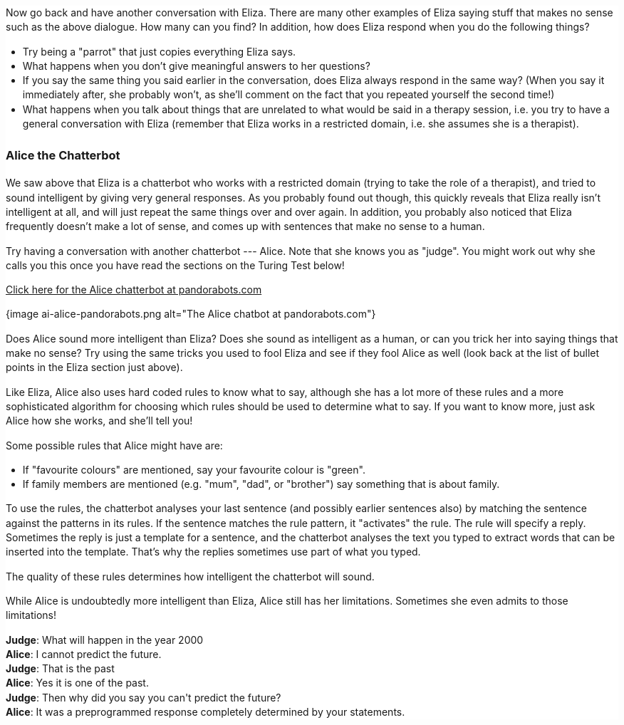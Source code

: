 Now go back and have another conversation with Eliza. There are many other examples of Eliza saying stuff that makes no sense such as the above dialogue. How many can you find? In addition, how does Eliza respond when you do the following things?

- Try being a "parrot" that just copies everything Eliza says.
- What happens when you don’t give meaningful answers to her questions?
- If you say the same thing you said earlier in the conversation, does Eliza always respond in the same way? (When you say it immediately after, she probably won’t, as she’ll comment on the fact that you repeated yourself the second time!)
- What happens when you talk about things that are unrelated to what would be said in a therapy session, i.e. you try to have a general conversation with Eliza (remember that Eliza works in a restricted domain, i.e. she assumes she is a therapist).

### Alice the Chatterbot

We saw above that Eliza is a chatterbot who works with a restricted domain (trying to take the role of a therapist), and tried to sound intelligent by giving very general responses. As you probably found out though, this quickly reveals that Eliza really isn’t intelligent at all, and will just repeat the same things over and over again. In addition, you probably also noticed that Eliza frequently doesn’t make a lot of sense, and comes up with sentences that make no sense to a human.

Try having a conversation with another chatterbot --- Alice. Note that she knows you as "judge". You might work out why she calls you this once you have read the sections on the Turing Test below!

[Click here for the Alice chatterbot at pandorabots.com](http://www.pandorabots.com/pandora/talk?botid=f5d922d97e345aa1)

{image ai-alice-pandorabots.png alt="The Alice chatbot at pandorabots.com"}

Does Alice sound more intelligent than Eliza? Does she sound as intelligent as a human, or can you trick her into saying things that make no sense? Try using the same tricks you used to fool Eliza and see if they fool Alice as well (look back at the list of bullet points in the Eliza section just above).

Like Eliza, Alice also uses hard coded rules to know what to say, although she has a lot more of these rules and a more sophisticated algorithm for choosing which rules should be used to determine what to say. If you want to know more, just ask Alice how she works, and she’ll tell you!

Some possible rules that Alice might have are:
- If "favourite colours" are mentioned,  say your favourite colour is "green".
- If family members are mentioned (e.g. "mum", "dad", or "brother") say something that is about family. 

To use the rules, the chatterbot analyses your last sentence (and possibly earlier sentences also) by matching the sentence against the patterns in its rules.  If the sentence matches the rule pattern, it "activates" the rule. The rule will specify a reply. Sometimes the reply is just a template for a sentence, and the chatterbot analyses the text you typed to extract words that can be inserted into the template. That’s why the replies sometimes use part of what you typed.

The quality of these rules determines how intelligent the chatterbot will sound.  

While Alice is undoubtedly more intelligent than Eliza, Alice still has her limitations. Sometimes she even admits to those limitations!

**Judge**: What will happen in the year 2000  
**Alice**: I cannot predict the future.  
**Judge**: That is the past  
**Alice**: Yes it is one of the past.  
**Judge**: Then why did you say you can't predict the future?  
**Alice**: It was a preprogrammed response completely determined by your statements.
